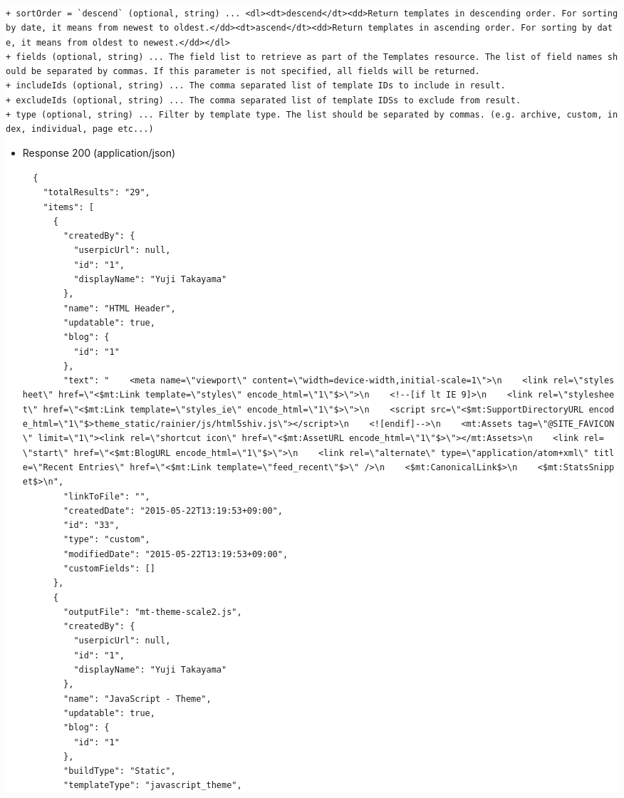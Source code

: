     + sortOrder = `descend` (optional, string) ... <dl><dt>descend</dt><dd>Return templates in descending order. For sorting by date, it means from newest to oldest.</dd><dt>ascend</dt><dd>Return templates in ascending order. For sorting by date, it means from oldest to newest.</dd></dl>
    + fields (optional, string) ... The field list to retrieve as part of the Templates resource. The list of field names should be separated by commas. If this parameter is not specified, all fields will be returned.
    + includeIds (optional, string) ... The comma separated list of template IDs to include in result.
    + excludeIds (optional, string) ... The comma separated list of template IDSs to exclude from result.
    + type (optional, string) ... Filter by template type. The list should be separated by commas. (e.g. archive, custom, index, individual, page etc...)

+ Response 200 (application/json)

        {
          "totalResults": "29",
          "items": [
            {
              "createdBy": {
                "userpicUrl": null,
                "id": "1",
                "displayName": "Yuji Takayama"
              },
              "name": "HTML Header",
              "updatable": true,
              "blog": {
                "id": "1"
              },
              "text": "    <meta name=\"viewport\" content=\"width=device-width,initial-scale=1\">\n    <link rel=\"stylesheet\" href=\"<$mt:Link template=\"styles\" encode_html=\"1\"$>\">\n    <!--[if lt IE 9]>\n    <link rel=\"stylesheet\" href=\"<$mt:Link template=\"styles_ie\" encode_html=\"1\"$>\">\n    <script src=\"<$mt:SupportDirectoryURL encode_html=\"1\"$>theme_static/rainier/js/html5shiv.js\"></script>\n    <![endif]-->\n    <mt:Assets tag=\"@SITE_FAVICON\" limit=\"1\"><link rel=\"shortcut icon\" href=\"<$mt:AssetURL encode_html=\"1\"$>\"></mt:Assets>\n    <link rel=\"start\" href=\"<$mt:BlogURL encode_html=\"1\"$>\">\n    <link rel=\"alternate\" type=\"application/atom+xml\" title=\"Recent Entries\" href=\"<$mt:Link template=\"feed_recent\"$>\" />\n    <$mt:CanonicalLink$>\n    <$mt:StatsSnippet$>\n",
              "linkToFile": "",
              "createdDate": "2015-05-22T13:19:53+09:00",
              "id": "33",
              "type": "custom",
              "modifiedDate": "2015-05-22T13:19:53+09:00",
              "customFields": []
            },
            {
              "outputFile": "mt-theme-scale2.js",
              "createdBy": {
                "userpicUrl": null,
                "id": "1",
                "displayName": "Yuji Takayama"
              },
              "name": "JavaScript - Theme",
              "updatable": true,
              "blog": {
                "id": "1"
              },
              "buildType": "Static",
              "templateType": "javascript_theme",